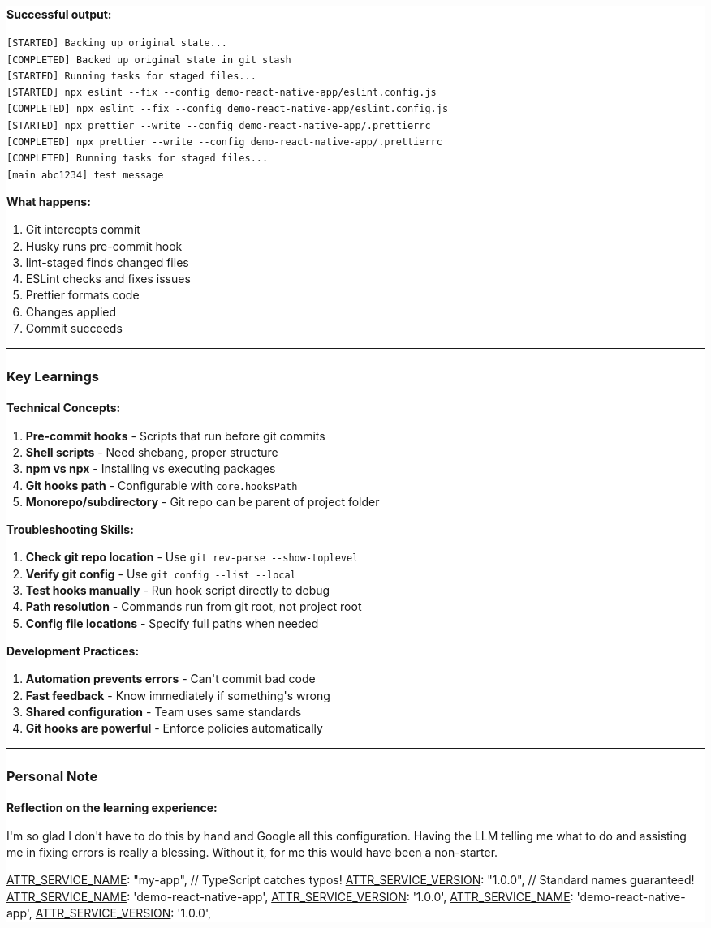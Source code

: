 **Successful output:**
```
[STARTED] Backing up original state...
[COMPLETED] Backed up original state in git stash
[STARTED] Running tasks for staged files...
[STARTED] npx eslint --fix --config demo-react-native-app/eslint.config.js
[COMPLETED] npx eslint --fix --config demo-react-native-app/eslint.config.js
[STARTED] npx prettier --write --config demo-react-native-app/.prettierrc
[COMPLETED] npx prettier --write --config demo-react-native-app/.prettierrc
[COMPLETED] Running tasks for staged files...
[main abc1234] test message
```

**What happens:**
1. Git intercepts commit
2. Husky runs pre-commit hook
3. lint-staged finds changed files
4. ESLint checks and fixes issues
5. Prettier formats code
6. Changes applied
7. Commit succeeds

---

### Key Learnings

**Technical Concepts:**
1. **Pre-commit hooks** - Scripts that run before git commits
2. **Shell scripts** - Need shebang, proper structure
3. **npm vs npx** - Installing vs executing packages
4. **Git hooks path** - Configurable with `core.hooksPath`
5. **Monorepo/subdirectory** - Git repo can be parent of project folder

**Troubleshooting Skills:**
1. **Check git repo location** - Use `git rev-parse --show-toplevel`
2. **Verify git config** - Use `git config --list --local`
3. **Test hooks manually** - Run hook script directly to debug
4. **Path resolution** - Commands run from git root, not project root
5. **Config file locations** - Specify full paths when needed

**Development Practices:**
1. **Automation prevents errors** - Can't commit bad code
2. **Fast feedback** - Know immediately if something's wrong
3. **Shared configuration** - Team uses same standards
4. **Git hooks are powerful** - Enforce policies automatically

---

### Personal Note

**Reflection on the learning experience:**

I'm so glad I don't have to do this by hand and Google all this configuration. Having the LLM telling me what to do and assisting me in fixing errors is really a blessing. Without it, for me this would have been a non-starter.


  [ATTR_SERVICE_NAME]: 'demo-react-native-app',
  [ATTR_SERVICE_VERSION]: '1.0.0',
  [ATTR_SERVICE_NAME]: "my-app",      // TypeScript catches typos!
  [ATTR_SERVICE_VERSION]: "1.0.0",    // Standard names guaranteed!
  [ATTR_SERVICE_NAME]: 'demo-react-native-app',
  [ATTR_SERVICE_VERSION]: '1.0.0',
  [ATTR_SERVICE_NAME]: 'demo-react-native-app',
  [ATTR_SERVICE_VERSION]: '1.0.0',
